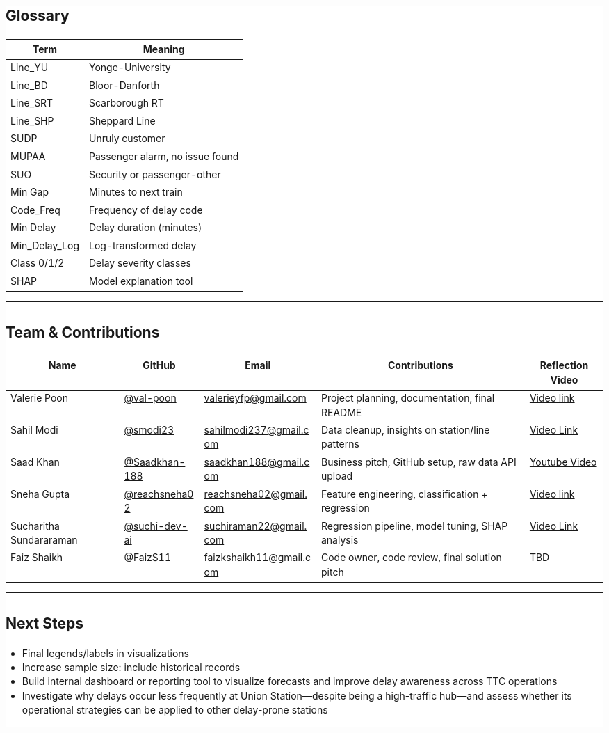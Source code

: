## Glossary

| Term | Meaning |
|------|---------|
| Line_YU | Yonge-University |
| Line_BD | Bloor-Danforth |
| Line_SRT | Scarborough RT |
| Line_SHP | Sheppard Line |
| SUDP | Unruly customer |
| MUPAA | Passenger alarm, no issue found |
| SUO | Security or passenger-other |
| Min Gap | Minutes to next train |
| Code_Freq | Frequency of delay code |
| Min Delay | Delay duration (minutes) |
| Min_Delay_Log | Log-transformed delay |
| Class 0/1/2 | Delay severity classes |
| SHAP | Model explanation tool |

---

## Team & Contributions

| Name | GitHub | Email | Contributions | Reflection Video |
|------|--------|-------|----------------|------------------|
| Valerie Poon | [@val-poon](https://github.com/val-poon) | valerieyfp@gmail.com | Project planning, documentation, final README | [Video link](https://youtu.be/ukwpFpKvtBU) |
| Sahil Modi | [@smodi23](https://github.com/smodi23) | sahilmodi237@gmail.com | Data cleanup, insights on station/line patterns | [Video Link](https://drive.google.com/file/d/1chSNIFttW3m-Bjk7xk6IqKOK5TQjL_V0/view?usp=sharing) |
| Saad Khan | [@Saadkhan-188](https://github.com/Saadkhan-188) | saadkhan188@gmail.com | Business pitch, GitHub setup, raw data API upload | [Youtube Video](https://youtu.be/DSXkkpaK9M0) |
| Sneha Gupta | [@reachsneha02](https://github.com/reachsneha02) | reachsneha02@gmail.com | Feature engineering, classification + regression |  [Video link](https://youtu.be/QjvRg73T9iY) |
| Sucharitha Sundararaman | [@suchi-dev-ai](https://github.com/suchi-dev-ai) | suchiraman22@gmail.com | Regression pipeline, model tuning, SHAP analysis | [Video Link](https://drive.google.com/file/d/10eqNwlJG_Zgw0ENAtlUi8FWknHTvmMnb/view?usp=sharing) |
| Faiz Shaikh | [@FaizS11](https://github.com/FaizS11) | faizkshaikh11@gmail.com | Code owner, code review, final solution pitch | TBD |

---

## Next Steps

- Final legends/labels in visualizations
- Increase sample size: include historical records 
- Build internal dashboard or reporting tool to visualize forecasts and improve delay awareness across TTC operations
- Investigate why delays occur less frequently at Union Station—despite being a high-traffic hub—and assess whether its operational strategies can be applied to other delay-prone stations

---